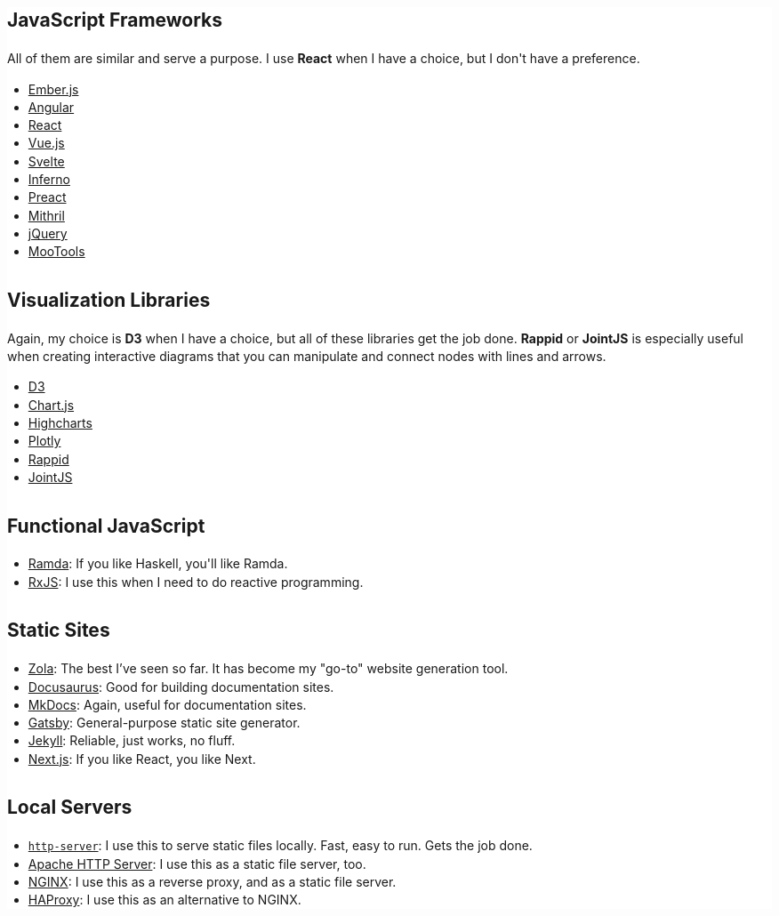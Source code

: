 ## JavaScript Frameworks

All of them are similar and serve a purpose. I use **React** when I have a 
choice, but I don't have a preference.

* [Ember.js](https://emberjs.com/)
* [Angular](https://angular.io/)
* [React](https://reactjs.org/)
* [Vue.js](https://vuejs.org/)
* [Svelte](https://svelte.dev/)
* [Inferno](https://infernojs.org/)
* [Preact](https://preactjs.com/)
* [Mithril](https://mithril.js.org/)
* [jQuery](https://jquery.com/)
* [MooTools](https://mootools.net/)

## Visualization Libraries

Again, my choice is **D3** when I have a choice, but all of these libraries get 
the job done. **Rappid** or **JointJS** is especially useful when creating 
interactive diagrams that you can manipulate and connect nodes with lines and 
arrows.

* [D3](https://d3js.org/)
* [Chart.js](https://www.chartjs.org/)
* [Highcharts](https://www.highcharts.com/)
* [Plotly](https://plotly.com/)
* [Rappid](https://www.jointjs.com/rappid)
* [JointJS](https://www.jointjs.com/)

## Functional JavaScript

* [Ramda](https://ramdajs.com/): If you like Haskell, you'll like Ramda.
* [RxJS](https://rxjs.dev/): I use this when I need to do reactive programming.

## Static Sites

* [Zola](https://www.getzola.org/): The best I’ve seen so far. It has become
  my "go-to" website generation tool.
* [Docusaurus](https://docusaurus.io/): Good for building documentation sites.
* [MkDocs](https://www.mkdocs.org/): Again, useful for documentation sites.
* [Gatsby](https://www.gatsbyjs.com/): General-purpose static site generator.
* [Jekyll](https://jekyllrb.com/): Reliable, just works, no fluff.
* [Next.js](https://nextjs.org/): If you like React, you like Next.

## Local Servers

* [`http-server`](https://www.npmjs.com/package/http-server): I use this to serve 
  static files locally. Fast, easy to run. Gets the job done.
* [Apache HTTP Server](https://httpd.apache.org/): I use this as a static file 
  server, too.
* [NGINX](https://nginx.org/): I use this as a reverse proxy, and as a static 
  file server.
* [HAProxy](https://www.haproxy.org/): I use this as an alternative to NGINX.
